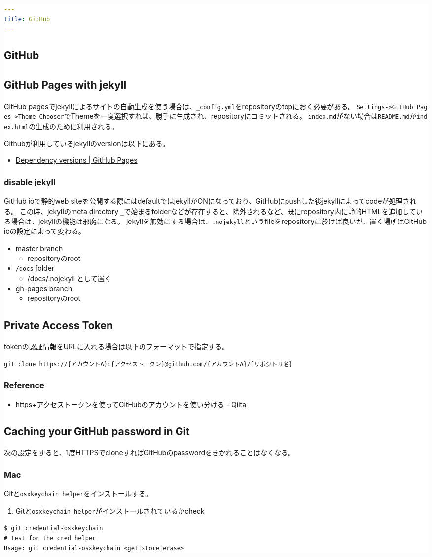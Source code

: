 ```yaml
---
title: GitHub
---
```


## GitHub

## GitHub Pages with jekyll

GitHub pagesでjekyllによるサイトの自動生成を使う場合は、`_config.yml`をrepositoryのtopにおく必要がある。
`Settings->GitHub Pages->Theme Chooser`でThemeを一度選択すれば、勝手に生成され、repositoryにコミットされる。
`index.md`がない場合は`README.md`が`index.html`の生成のために利用される。

Githubが利用しているjekyllのversionは以下にある。

* [Dependency versions | GitHub Pages](https://pages.github.com/versions/)

### disable jekyll
GitHub ioで静的web siteを公開する際にはdefaultではjekyllがONになっており、GitHubにpushした後jekyllによってcodeが処理される。
この時、jekyllのmeta directory `_`で始まるfolderなどが存在すると、除外されるなど、既にrepository内に静的HTMLを追加している場合は、jekyllの機能は邪魔になる。
jekyllを無効にする場合は、`.nojekyll`というfileをrepositoryに於けば良いが、置く場所はGitHub ioの設定によって変わる。

* master branch
    * repositoryのroot
* `/docs` folder
    * /docs/.nojekyll として置く
* gh-pages branch
    * repositoryのroot


## Private Access Token
tokenの認証情報をURLに入れる場合は以下のフォーマットで指定する。

```
git clone https://{アカウントA}:{アクセストークン}@github.com/{アカウントA}/{リポジトリ名}
```

### Reference
* [https+アクセストークンを使ってGitHubのアカウントを使い分ける - Qiita](http://qiita.com/tq_jappy/items/6e2f81f372e4abaa5139)

## Caching your GitHub password in Git
次の設定をすると、1度HTTPSでcloneすればGitHubのpasswordをきかれることはなくなる。

### Mac
Gitと`osxkeychain helper`をインストールする。

1. Gitと`osxkeychain helper`がインストールされているかcheck

```shell
$ git credential-osxkeychain
# Test for the cred helper
Usage: git credential-osxkeychain <get|store|erase>
```
